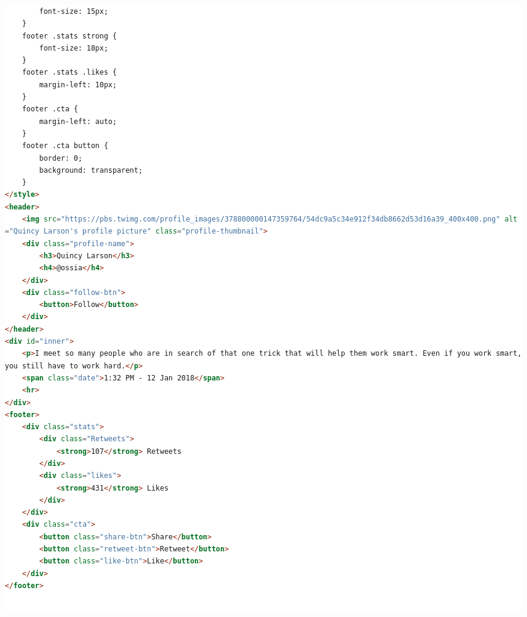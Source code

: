 ```html
        font-size: 15px;
    }
    footer .stats strong {
        font-size: 18px;
    }
    footer .stats .likes {
        margin-left: 10px;
    }
    footer .cta {
        margin-left: auto;
    }
    footer .cta button {
        border: 0;
        background: transparent;
    }
</style>
<header>
    <img src="https://pbs.twimg.com/profile_images/378800000147359764/54dc9a5c34e912f34db8662d53d16a39_400x400.png" alt="Quincy Larson's profile picture" class="profile-thumbnail">
    <div class="profile-name">
        <h3>Quincy Larson</h3>
        <h4>@ossia</h4>
    </div>
    <div class="follow-btn">
        <button>Follow</button>
    </div>
</header>
<div id="inner">
    <p>I meet so many people who are in search of that one trick that will help them work smart. Even if you work smart, you still have to work hard.</p>
    <span class="date">1:32 PM - 12 Jan 2018</span>
    <hr>
</div>
<footer>
    <div class="stats">
        <div class="Retweets">
            <strong>107</strong> Retweets
        </div>
        <div class="likes">
            <strong>431</strong> Likes
        </div>
    </div>
    <div class="cta">
        <button class="share-btn">Share</button>
        <button class="retweet-btn">Retweet</button>
        <button class="like-btn">Like</button>
    </div>
</footer>
```

<br>
